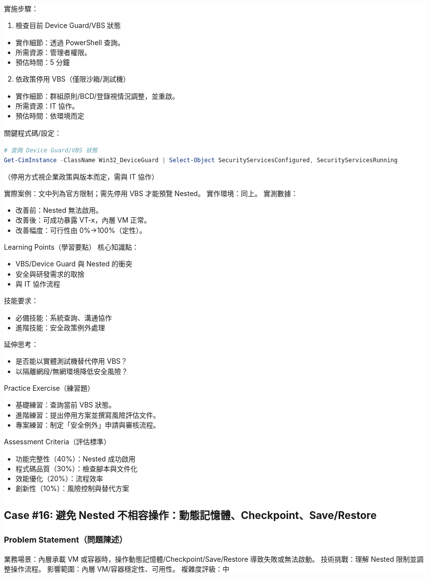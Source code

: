 實施步驟：
1. 檢查目前 Device Guard/VBS 狀態
- 實作細節：透過 PowerShell 查詢。
- 所需資源：管理者權限。
- 預估時間：5 分鐘

2. 依政策停用 VBS（僅限沙箱/測試機）
- 實作細節：群組原則/BCD/登錄視情況調整，並重啟。
- 所需資源：IT 協作。
- 預估時間：依環境而定

關鍵程式碼/設定：
```powershell
# 查詢 Device Guard/VBS 狀態
Get-CimInstance -ClassName Win32_DeviceGuard | Select-Object SecurityServicesConfigured, SecurityServicesRunning
```
（停用方式視企業政策與版本而定，需與 IT 協作）

實際案例：文中列為官方限制；需先停用 VBS 才能預覽 Nested。
實作環境：同上。
實測數據：
- 改善前：Nested 無法啟用。
- 改善後：可成功暴露 VT-x，內層 VM 正常。
- 改善幅度：可行性由 0%→100%（定性）。

Learning Points（學習要點）
核心知識點：
- VBS/Device Guard 與 Nested 的衝突
- 安全與研發需求的取捨
- 與 IT 協作流程

技能要求：
- 必備技能：系統查詢、溝通協作
- 進階技能：安全政策例外處理

延伸思考：
- 是否能以實體測試機替代停用 VBS？
- 以隔離網段/無網環境降低安全風險？

Practice Exercise（練習題）
- 基礎練習：查詢當前 VBS 狀態。
- 進階練習：提出停用方案並撰寫風險評估文件。
- 專案練習：制定「安全例外」申請與審核流程。

Assessment Criteria（評估標準）
- 功能完整性（40%）：Nested 成功啟用
- 程式碼品質（30%）：檢查腳本與文件化
- 效能優化（20%）：流程效率
- 創新性（10%）：風險控制與替代方案


## Case #16: 避免 Nested 不相容操作：動態記憶體、Checkpoint、Save/Restore

### Problem Statement（問題陳述）
業務場景：內層承載 VM 或容器時，操作動態記憶體/Checkpoint/Save/Restore 導致失敗或無法啟動。
技術挑戰：理解 Nested 限制並調整操作流程。
影響範圍：內層 VM/容器穩定性、可用性。
複雜度評級：中

